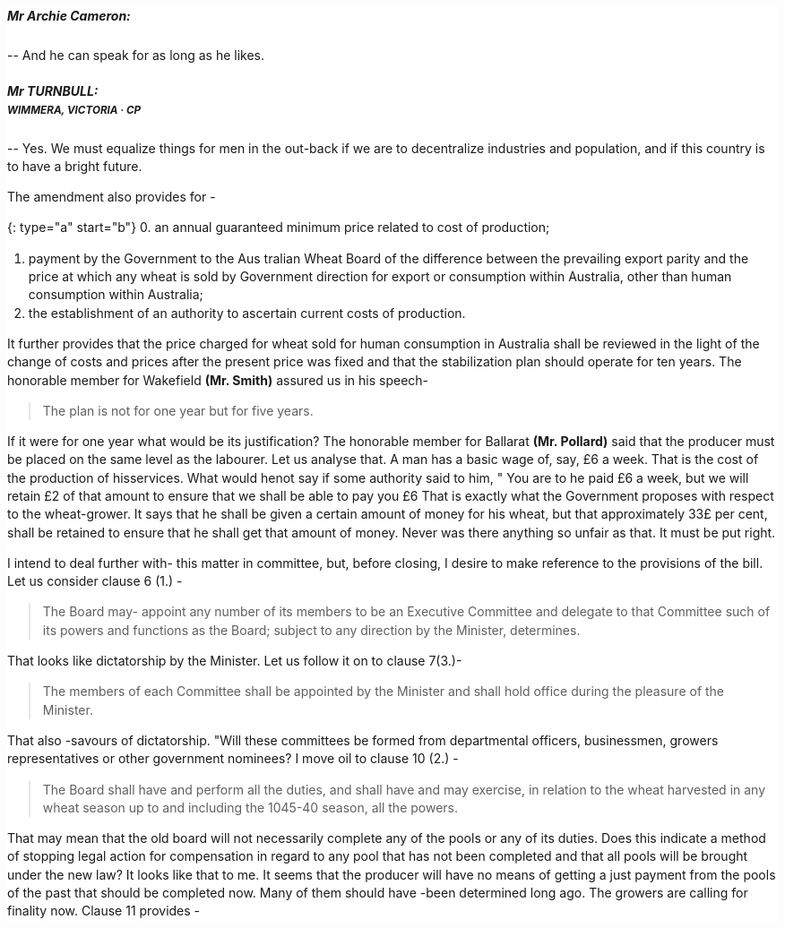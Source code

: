 ##### Mr Archie Cameron:

-- And he can speak for as long as he likes. 

##### Mr TURNBULL:<br><small class="text-muted">WIMMERA, VICTORIA &middot; CP</small>

-- Yes. We must equalize things for men in the out-back if we are to decentralize industries and population, and if this country is to have a bright future. 

The amendment also provides for - 

{: type="a" start="b"}
0. an annual guaranteed minimum price related to cost of production; 
1. payment by the Government to the Aus tralian Wheat Board of the difference between the prevailing export parity and the price at which any wheat is sold by Government direction for export or consumption within Australia, other than human consumption within Australia; 
2. the establishment of an authority to ascertain current costs of production. 

It further provides that the price charged for wheat sold for human consumption in Australia shall be reviewed in the light of the change of costs and prices after the present price was fixed and that the stabilization plan should operate for ten years. The honorable member for Wakefield  **(Mr. Smith)**  assured us in his speech- 

  >The plan is not for one year but for five years. 

If it were for one year what would be its justification? The honorable member for Ballarat  **(Mr. Pollard)**  said that the producer must be placed on the same level as the labourer. Let us analyse that. A man has a basic wage of, say, £6 a week. That is the cost of the production of hisservices. What would henot say if some authority said to him, " You are to he paid £6 a week, but we will retain £2 of that amount to ensure that we shall be able to pay you £6 That is exactly what the Government proposes with respect to the wheat-grower. It says that he shall be given a certain amount of money for his wheat, but that approximately 33£ per cent, shall be retained to ensure that he shall get that amount of money. Never was there anything so unfair as that. It must be put right. 

I intend to deal further with- this matter in committee, but, before closing, I desire to make reference to the provisions of the bill. Let us consider clause 6 (1.) - 

  >The Board may- appoint any number of its members to be an Executive Committee and delegate to that Committee such of its powers and functions as the Board; subject to any direction by the Minister, determines. 

That looks like dictatorship by the Minister. Let us follow it on to clause 7(3.)- 

  >The members of each Committee shall be appointed by the Minister and shall hold office during the pleasure of the Minister. 

That also -savours of dictatorship. "Will these committees be formed from departmental officers, businessmen, growers representatives or other government nominees? I move oil to clause 10 (2.) - 

  >The Board shall have and perform all the duties, and shall have and may exercise, in relation to the wheat harvested in any wheat season up to and including the 1045-40 season, all the powers. 

That may mean that the old board will not necessarily complete any of the pools or any of its duties. Does this indicate a method of stopping legal action for compensation in regard to any pool that has not been completed and that all pools will  be brought  under the new law? It looks like that to me. It seems that the producer will have no means of getting a just payment from the pools of the past that should be completed now. Many of them should have -been determined long ago. The growers are calling for finality now. Clause 11 provides - 
